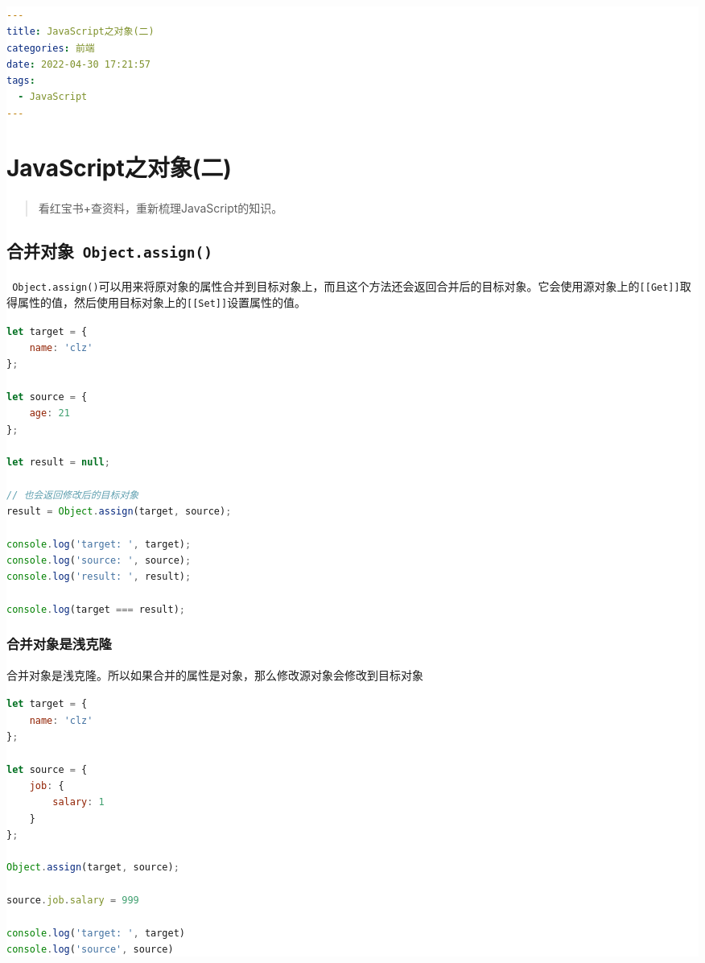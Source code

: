 ```yaml
---
title: JavaScript之对象(二)
categories: 前端
date: 2022-04-30 17:21:57
tags:
  - JavaScript
---
```


# JavaScript之对象(二)
> 看红宝书+查资料，重新梳理JavaScript的知识。

## 合并对象` Object.assign()`

` Object.assign()`可以用来将原对象的属性合并到目标对象上，而且这个方法还会返回合并后的目标对象。它会使用源对象上的`[[Get]]`取得属性的值，然后使用目标对象上的`[[Set]]`设置属性的值。

```js
let target = {
    name: 'clz'
};

let source = {
    age: 21
};

let result = null;

// 也会返回修改后的目标对象
result = Object.assign(target, source);

console.log('target: ', target);
console.log('source: ', source);
console.log('result: ', result);

console.log(target === result);
```



### 合并对象是浅克隆

合并对象是浅克隆。所以如果合并的属性是对象，那么修改源对象会修改到目标对象

```js
let target = {
    name: 'clz'
};

let source = {
    job: {
        salary: 1
    }
};

Object.assign(target, source);

source.job.salary = 999

console.log('target: ', target)
console.log('source', source)
```


  [nameKey]: "clz",
  [ageKey]: 21,
